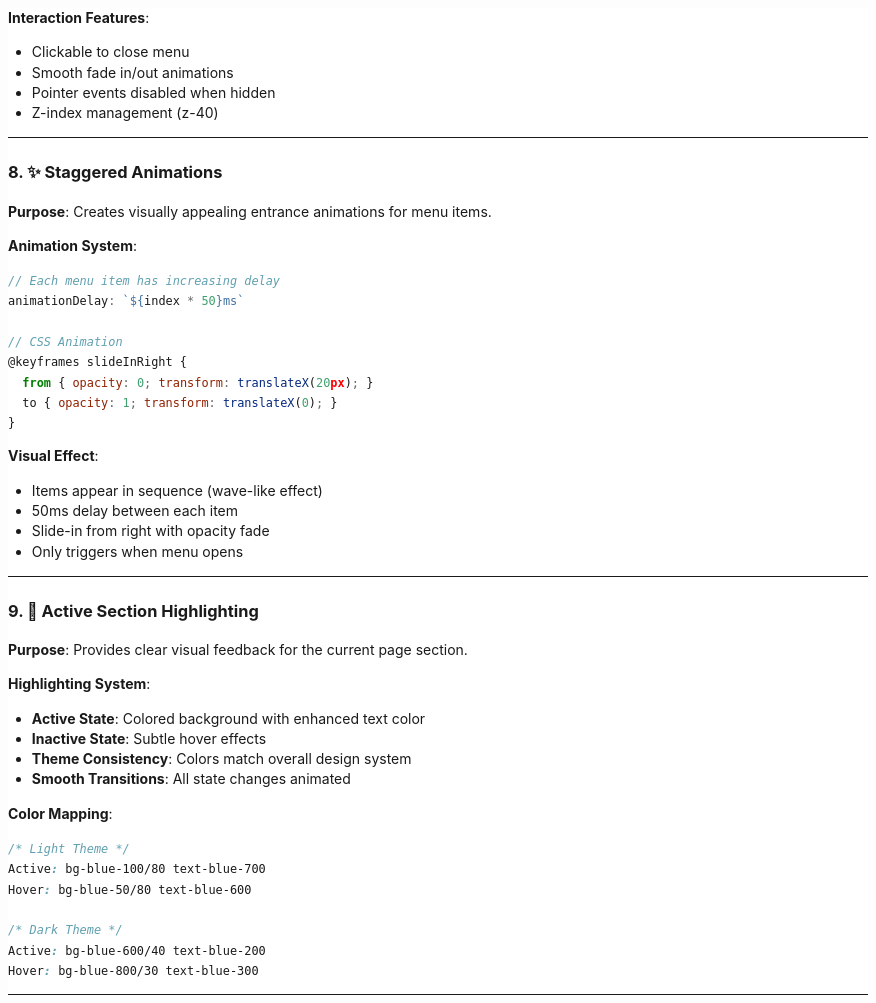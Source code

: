**Interaction Features**:

- Clickable to close menu
- Smooth fade in/out animations
- Pointer events disabled when hidden
- Z-index management (z-40)

---

### 8. ✨ Staggered Animations

**Purpose**: Creates visually appealing entrance animations for menu items.

**Animation System**:

```javascript
// Each menu item has increasing delay
animationDelay: `${index * 50}ms`

// CSS Animation
@keyframes slideInRight {
  from { opacity: 0; transform: translateX(20px); }
  to { opacity: 1; transform: translateX(0); }
}
```

**Visual Effect**:

- Items appear in sequence (wave-like effect)
- 50ms delay between each item
- Slide-in from right with opacity fade
- Only triggers when menu opens

---

### 9. 🎯 Active Section Highlighting

**Purpose**: Provides clear visual feedback for the current page section.

**Highlighting System**:

- **Active State**: Colored background with enhanced text color
- **Inactive State**: Subtle hover effects
- **Theme Consistency**: Colors match overall design system
- **Smooth Transitions**: All state changes animated

**Color Mapping**:

```css
/* Light Theme */
Active: bg-blue-100/80 text-blue-700
Hover: bg-blue-50/80 text-blue-600

/* Dark Theme */
Active: bg-blue-600/40 text-blue-200
Hover: bg-blue-800/30 text-blue-300
```

---